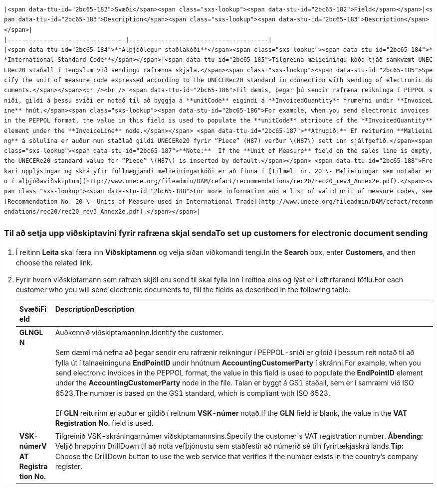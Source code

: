    |<span data-ttu-id="2bc65-182">Svæði</span><span class="sxs-lookup"><span data-stu-id="2bc65-182">Field</span></span>|<span data-ttu-id="2bc65-183">Description</span><span class="sxs-lookup"><span data-stu-id="2bc65-183">Description</span></span>|  
    |---------------------------------|---------------------------------------|  
    |<span data-ttu-id="2bc65-184">**Alþjóðlegur staðlakóði**</span><span class="sxs-lookup"><span data-stu-id="2bc65-184">**International Standard Code**</span></span>|<span data-ttu-id="2bc65-185">Tilgreina mælieiningu kóða tjáð samkvæmt UNECERec20 staðall í tengslum við sendingu rafrænna skjala.</span><span class="sxs-lookup"><span data-stu-id="2bc65-185">Specify the unit of measure code expressed according to the UNECERec20 standard in connection with sending of electronic documents.</span></span><br /><br /> <span data-ttu-id="2bc65-186">Til dæmis, þegar þú sendir rafræna reikninga í PEPPOL sniði, gildi á þessu sviði er notað til að byggja á **unitCode** eigindi á **InvoicedQuantity** frumefni undir **InvoiceLine** hnút.</span><span class="sxs-lookup"><span data-stu-id="2bc65-186">For example, when you send electronic invoices in the PEPPOL format, the value in this field is used to populate the **unitCode** attribute of the **InvoicedQuantity** element under the **InvoiceLine** node.</span></span> <span data-ttu-id="2bc65-187">**Athugið:** Ef reiturinn **Mælieining** á sölulína er auður mun staðlað gildi UNECERe20 fyrir “Piece” (H87) verður \(H87\) sett inn sjálfgefið.</span><span class="sxs-lookup"><span data-stu-id="2bc65-187">**Note:**  If the **Unit of Measure** field on the sales line is empty, the UNECERe20 standard value for “Piece” \(H87\) is inserted by default.</span></span> <span data-ttu-id="2bc65-188">Frekari upplýsingar og skrá yfir fullnægjandi mælieiningarkóði er að finna í [Tilmæli nr. 20 \- Mælieiningar sem notaðar eru í alþjóðaviðskiptum](http://www.unece.org/fileadmin/DAM/cefact/recommendations/rec20/rec20_rev3_Annex2e.pdf).</span><span class="sxs-lookup"><span data-stu-id="2bc65-188">For more information and a list of valid unit of measure codes, see [Recommendation No. 20 \- Units of Measure used in International Trade](http://www.unece.org/fileadmin/DAM/cefact/recommendations/rec20/rec20_rev3_Annex2e.pdf).</span></span>|  

### <a name="to-set-up-customers-for-electronic-document-sending"></a><span data-ttu-id="2bc65-189">Til að setja upp viðskiptavini fyrir rafræna skjal senda</span><span class="sxs-lookup"><span data-stu-id="2bc65-189">To set up customers for electronic document sending</span></span>  
1. <span data-ttu-id="2bc65-190">Í reitinn **Leita** skal færa inn **Viðskiptamenn** og velja síðan viðkomandi tengi.</span><span class="sxs-lookup"><span data-stu-id="2bc65-190">In the **Search** box, enter **Customers**, and then choose the related link.</span></span>  
2. <span data-ttu-id="2bc65-191">Fyrir hvern viðskiptamann sem rafræn skjöl eru send til skal fylla inn í reitina eins og lýst er í eftirfarandi töflu.</span><span class="sxs-lookup"><span data-stu-id="2bc65-191">For each customer who you will send electronic documents to, fill the fields as described in the following table.</span></span>  

    |<span data-ttu-id="2bc65-192">Svæði</span><span class="sxs-lookup"><span data-stu-id="2bc65-192">Field</span></span>|<span data-ttu-id="2bc65-193">Description</span><span class="sxs-lookup"><span data-stu-id="2bc65-193">Description</span></span>|  
    |---------------------------------|---------------------------------------|  
    |<span data-ttu-id="2bc65-194">**GLN**</span><span class="sxs-lookup"><span data-stu-id="2bc65-194">**GLN**</span></span>|<span data-ttu-id="2bc65-195">Auðkennið viðskiptamanninn.</span><span class="sxs-lookup"><span data-stu-id="2bc65-195">Identify the customer.</span></span><br /><br /> <span data-ttu-id="2bc65-196">Sem dæmi má nefna að þegar sendir eru rafrænir reikningur í PEPPOL-sniði er gildið í þessum reit notað til að fylla út í talnaeininguna **EndPointID** undir hnútnum **AccountingCustomerParty** í skránni.</span><span class="sxs-lookup"><span data-stu-id="2bc65-196">For example, when you send electronic invoices in the PEPPOL format, the value in this field is used to populate the **EndPointID** element under the **AccountingCustomerParty** node in the file.</span></span> <span data-ttu-id="2bc65-197">Talan er byggt á GS1 staðall, sem er í samræmi við ISO 6523.</span><span class="sxs-lookup"><span data-stu-id="2bc65-197">The number is based on the GS1 standard, which is compliant with ISO 6523.</span></span><br /><br /> <span data-ttu-id="2bc65-198">Ef **GLN** reiturinn er auður er gildið í reitnum **VSK-númer** notað.</span><span class="sxs-lookup"><span data-stu-id="2bc65-198">If the **GLN** field is blank, the value in the **VAT Registration No.** field is used.</span></span>|  
    |<span data-ttu-id="2bc65-199">**VSK-númer**</span><span class="sxs-lookup"><span data-stu-id="2bc65-199">**VAT Registration No.**</span></span>|<span data-ttu-id="2bc65-200">Tilgreinið VSK-skráningarnúmer viðskiptamannsins.</span><span class="sxs-lookup"><span data-stu-id="2bc65-200">Specify the customer's VAT registration number.</span></span> <span data-ttu-id="2bc65-201">**Ábending:** Veljið hnappinn DrillDown til að nota vefþjónustu sem staðfestir að númerið sé til í fyrirtækjaskrá lands.</span><span class="sxs-lookup"><span data-stu-id="2bc65-201">**Tip:**  Choose the DrillDown button to use the web service that verifies if the number exists in the country’s company register.</span></span>|  